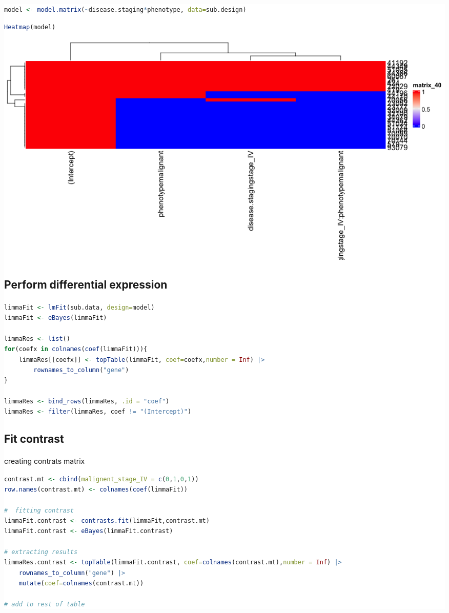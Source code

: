 ``` r
model <- model.matrix(~disease.staging*phenotype, data=sub.design)
```

``` r
Heatmap(model)
```

![](day5_files/figure-gfm/plot14-1.png)

## Perform differential expression

``` r
limmaFit <- lmFit(sub.data, design=model)
limmaFit <- eBayes(limmaFit)

limmaRes <- list() 
for(coefx in colnames(coef(limmaFit))){
    limmaRes[[coefx]] <- topTable(limmaFit, coef=coefx,number = Inf) |> 
        rownames_to_column("gene")
}

limmaRes <- bind_rows(limmaRes, .id = "coef") 
limmaRes <- filter(limmaRes, coef != "(Intercept)") 
```

## Fit contrast

creating contrats matrix

``` r
contrast.mt <- cbind(malignent_stage_IV = c(0,1,0,1))
row.names(contrast.mt) <- colnames(coef(limmaFit))

#  fitting contrast
limmaFit.contrast <- contrasts.fit(limmaFit,contrast.mt)
limmaFit.contrast <- eBayes(limmaFit.contrast)

# extracting results
limmaRes.contrast <- topTable(limmaFit.contrast, coef=colnames(contrast.mt),number = Inf) |> 
    rownames_to_column("gene") |> 
    mutate(coef=colnames(contrast.mt))

# add to rest of table
```